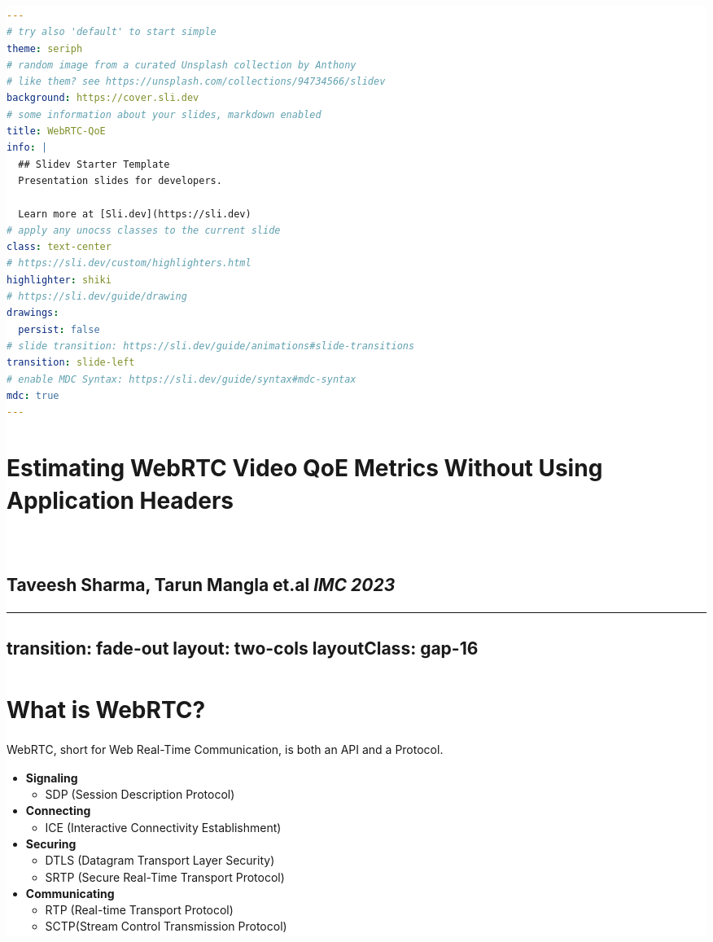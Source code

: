 ```yaml
---
# try also 'default' to start simple
theme: seriph
# random image from a curated Unsplash collection by Anthony
# like them? see https://unsplash.com/collections/94734566/slidev
background: https://cover.sli.dev
# some information about your slides, markdown enabled
title: WebRTC-QoE
info: |
  ## Slidev Starter Template
  Presentation slides for developers.

  Learn more at [Sli.dev](https://sli.dev)
# apply any unocss classes to the current slide
class: text-center
# https://sli.dev/custom/highlighters.html
highlighter: shiki
# https://sli.dev/guide/drawing
drawings:
  persist: false
# slide transition: https://sli.dev/guide/animations#slide-transitions
transition: slide-left
# enable MDC Syntax: https://sli.dev/guide/syntax#mdc-syntax
mdc: true
---
```

# Estimating WebRTC Video QoE Metrics Without Using Application Headers

<br>

## Taveesh Sharma, Tarun Mangla et.al *IMC 2023*


---
transition: fade-out
layout: two-cols
layoutClass: gap-16
---

# What is WebRTC?

WebRTC, short for Web Real-Time Communication, is both an API and a Protocol.
- **Signaling** 
  - SDP (Session Description Protocol)
- **Connecting** 
  - ICE (Interactive Connectivity Establishment)
- **Securing**
  - DTLS (Datagram Transport Layer Security) 
  - SRTP (Secure Real-Time Transport Protocol)
- **Communicating**
  - <span v-mark.underline.red="2">RTP (Real-time Transport Protocol)</span>
  - SCTP(Stream Control Transmission Protocol)
